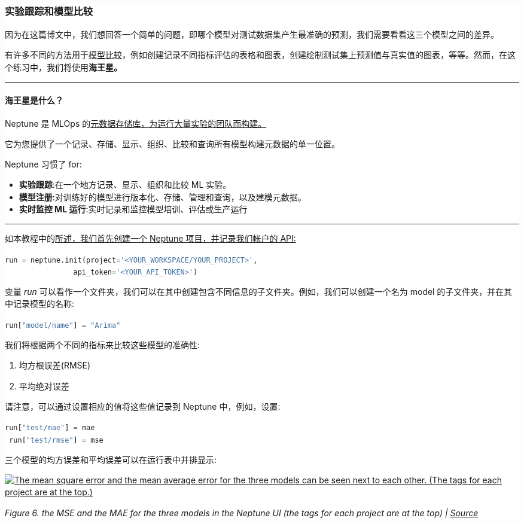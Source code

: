 ### 实验跟踪和模型比较

因为在这篇博文中，我们想回答一个简单的问题，即哪个模型对测试数据集产生最准确的预测，我们需要看看这三个模型之间的差异。

有许多不同的方法用于[模型比较](https://web.archive.org/web/20221117203552/https://docs.neptune.ai/you-should-know/comparing-runs)，例如创建记录不同指标评估的表格和图表，创建绘制测试集上预测值与真实值的图表，等等。然而，在这个练习中，我们将使用**海王星。**

* * *

#### 海王星是什么？

Neptune 是 MLOps 的[元数据存储库，为运行大量实验的团队而构建。‌](/web/20221117203552/https://neptune.ai/)

它为您提供了一个记录、存储、显示、组织、比较和查询所有模型构建元数据的单一位置。

‌Neptune 习惯了 for:‌

*   **实验跟踪**:在一个地方记录、显示、组织和比较 ML 实验。
*   **模型注册**:对训练好的模型进行版本化、存储、管理和查询，以及建模元数据。
*   **实时监控 ML 运行**:实时记录和监控模型培训、评估或生产运行

* * *

如本教程中的[所述，我们首先创建一个 Neptune 项目，并记录我们帐户的 API:](https://web.archive.org/web/20221117203552/https://docs.neptune.ai/getting-started/hello-world)

```py
run = neptune.init(project='<YOUR_WORKSPACE/YOUR_PROJECT>',
               	api_token='<YOUR_API_TOKEN>') 
```

变量 *run* 可以看作一个文件夹，我们可以在其中创建包含不同信息的子文件夹。例如，我们可以创建一个名为 model 的子文件夹，并在其中记录模型的名称:

```py
run["model/name"] = "Arima"
```

我们将根据两个不同的指标来比较这些模型的准确性:

1.  均方根误差(RMSE)

2.  平均绝对误差

请注意，可以通过设置相应的值将这些值记录到 Neptune 中，例如，设置:

```py
run["test/mae"] = mae
 run["test/rmse"] = mse
```

三个模型的均方误差和平均误差可以在运行表中并排显示:

[![The mean square error and the mean average error for the three models can be seen next to each other. (The tags for each project are at the top.)](img/31f9589958f846980c86ef2612105f57.png)](https://web.archive.org/web/20221117203552/https://i0.wp.com/neptune.ai/wp-content/uploads/2022/10/Prophet-vs-ARIMA-vs-LSTM-for-Time-Series-Prediction_16.png?ssl=1)

*Figure 6\. the MSE and the MAE for the three models in the Neptune UI
(the tags for each project are at the top) | [Source](https://web.archive.org/web/20221117203552/https://app.neptune.ai/kutzkov/TimeSeries/experiments?compare=IzBMBpnAWI&split=tbl&dash=leaderboard&viewId=standard-view)*
